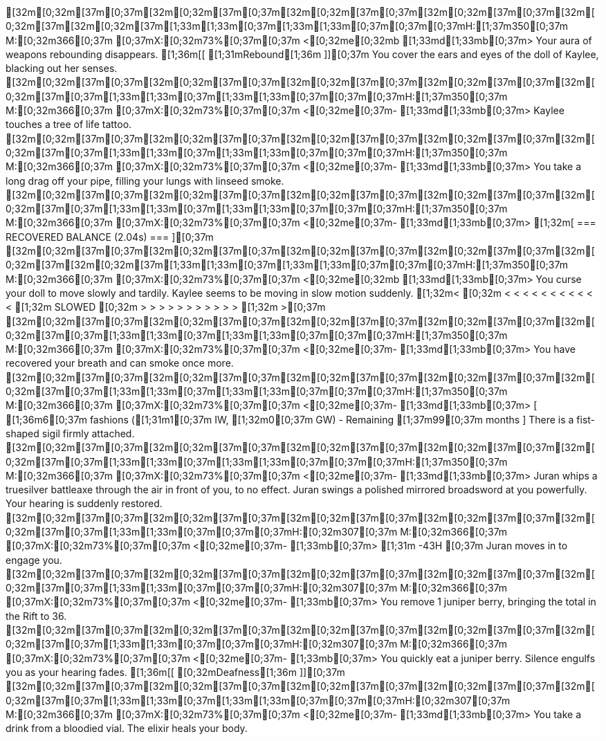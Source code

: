 [32m[0;32m[37m[0;37m[32m[0;32m[37m[0;37m[32m[0;32m[37m[0;37m[32m[0;32m[37m[0;37m[32m[0;32m[37m[32m[0;32m[37m[1;33m[1;33m[0;37m[1;33m[1;33m[0;37m[0;37m[0;37mH:[1;37m350[0;37m M:[0;32m366[0;37m [0;37mX:[0;32m73%[0;37m[0;37m <[0;32me[0;32mb [1;33md[1;33mb[0;37m> 
Your aura of weapons rebounding disappears. [1;36m[[ [1;31mRebound[1;36m ]][0;37m
You cover the ears and eyes of the doll of Kaylee, blacking out her senses.
[32m[0;32m[37m[0;37m[32m[0;32m[37m[0;37m[32m[0;32m[37m[0;37m[32m[0;32m[37m[0;37m[32m[0;32m[37m[0;37m[1;33m[1;33m[0;37m[1;33m[1;33m[0;37m[0;37m[0;37mH:[1;37m350[0;37m M:[0;32m366[0;37m [0;37mX:[0;32m73%[0;37m[0;37m <[0;32me[0;37m- [1;33md[1;33mb[0;37m> 
Kaylee touches a tree of life tattoo.
[32m[0;32m[37m[0;37m[32m[0;32m[37m[0;37m[32m[0;32m[37m[0;37m[32m[0;32m[37m[0;37m[32m[0;32m[37m[0;37m[1;33m[1;33m[0;37m[1;33m[1;33m[0;37m[0;37m[0;37mH:[1;37m350[0;37m M:[0;32m366[0;37m [0;37mX:[0;32m73%[0;37m[0;37m <[0;32me[0;37m- [1;33md[1;33mb[0;37m> 
You take a long drag off your pipe, filling your lungs with linseed smoke.
[32m[0;32m[37m[0;37m[32m[0;32m[37m[0;37m[32m[0;32m[37m[0;37m[32m[0;32m[37m[0;37m[32m[0;32m[37m[0;37m[1;33m[1;33m[0;37m[1;33m[1;33m[0;37m[0;37m[0;37mH:[1;37m350[0;37m M:[0;32m366[0;37m [0;37mX:[0;32m73%[0;37m[0;37m <[0;32me[0;37m- [1;33md[1;33mb[0;37m> 
[1;32m[ === RECOVERED BALANCE (2.04s) === ][0;37m
[32m[0;32m[37m[0;37m[32m[0;32m[37m[0;37m[32m[0;32m[37m[0;37m[32m[0;32m[37m[0;37m[32m[0;32m[37m[32m[0;32m[37m[1;33m[1;33m[0;37m[1;33m[1;33m[0;37m[0;37m[0;37mH:[1;37m350[0;37m M:[0;32m366[0;37m [0;37mX:[0;32m73%[0;37m[0;37m <[0;32me[0;32mb [1;33md[1;33mb[0;37m> 
You curse your doll to move slowly and tardily.
Kaylee seems to be moving in slow motion suddenly.
[1;32m< [0;32m <  <  <  <  <  <  <  <  <  <  < [1;32m SLOWED [0;32m >  >  >  >  >  >  >  >  >  >  > [1;32m >[0;37m
[32m[0;32m[37m[0;37m[32m[0;32m[37m[0;37m[32m[0;32m[37m[0;37m[32m[0;32m[37m[0;37m[32m[0;32m[37m[0;37m[1;33m[1;33m[0;37m[1;33m[1;33m[0;37m[0;37m[0;37mH:[1;37m350[0;37m M:[0;32m366[0;37m [0;37mX:[0;32m73%[0;37m[0;37m <[0;32me[0;37m- [1;33md[1;33mb[0;37m> 
You have recovered your breath and can smoke once more.
[32m[0;32m[37m[0;37m[32m[0;32m[37m[0;37m[32m[0;32m[37m[0;37m[32m[0;32m[37m[0;37m[32m[0;32m[37m[0;37m[1;33m[1;33m[0;37m[1;33m[1;33m[0;37m[0;37m[0;37mH:[1;37m350[0;37m M:[0;32m366[0;37m [0;37mX:[0;32m73%[0;37m[0;37m <[0;32me[0;37m- [1;33md[1;33mb[0;37m> 
[ [1;36m6[0;37m fashions ([1;31m1[0;37m IW, [1;32m0[0;37m GW) - Remaining [1;37m99[0;37m months ]
There is a fist-shaped sigil firmly attached.
[32m[0;32m[37m[0;37m[32m[0;32m[37m[0;37m[32m[0;32m[37m[0;37m[32m[0;32m[37m[0;37m[32m[0;32m[37m[0;37m[1;33m[1;33m[0;37m[1;33m[1;33m[0;37m[0;37m[0;37mH:[1;37m350[0;37m M:[0;32m366[0;37m [0;37mX:[0;32m73%[0;37m[0;37m <[0;32me[0;37m- [1;33md[1;33mb[0;37m> 
Juran whips a truesilver battleaxe through the air in front of you, to no 
effect.
Juran swings a polished mirrored broadsword at you powerfully.
Your hearing is suddenly restored.
[32m[0;32m[37m[0;37m[32m[0;32m[37m[0;37m[32m[0;32m[37m[0;37m[32m[0;32m[37m[0;37m[32m[0;32m[37m[0;37m[1;33m[1;33m[0;37m[0;37m[0;37mH:[0;32m307[0;37m M:[0;32m366[0;37m [0;37mX:[0;32m73%[0;37m[0;37m <[0;32me[0;37m- [1;33mb[0;37m> [1;31m -43H [0;37m
Juran moves in to engage you.
[32m[0;32m[37m[0;37m[32m[0;32m[37m[0;37m[32m[0;32m[37m[0;37m[32m[0;32m[37m[0;37m[32m[0;32m[37m[0;37m[1;33m[1;33m[0;37m[0;37m[0;37mH:[0;32m307[0;37m M:[0;32m366[0;37m [0;37mX:[0;32m73%[0;37m[0;37m <[0;32me[0;37m- [1;33mb[0;37m> 
You remove 1 juniper berry, bringing the total in the Rift to 36.
[32m[0;32m[37m[0;37m[32m[0;32m[37m[0;37m[32m[0;32m[37m[0;37m[32m[0;32m[37m[0;37m[32m[0;32m[37m[0;37m[1;33m[1;33m[0;37m[0;37m[0;37mH:[0;32m307[0;37m M:[0;32m366[0;37m [0;37mX:[0;32m73%[0;37m[0;37m <[0;32me[0;37m- [1;33mb[0;37m> 
You quickly eat a juniper berry.
Silence engulfs you as your hearing fades. [1;36m[[ [0;32mDeafness[1;36m ]][0;37m
[32m[0;32m[37m[0;37m[32m[0;32m[37m[0;37m[32m[0;32m[37m[0;37m[32m[0;32m[37m[0;37m[32m[0;32m[37m[0;37m[1;33m[1;33m[0;37m[1;33m[1;33m[0;37m[0;37m[0;37mH:[0;32m307[0;37m M:[0;32m366[0;37m [0;37mX:[0;32m73%[0;37m[0;37m <[0;32me[0;37m- [1;33md[1;33mb[0;37m> 
You take a drink from a bloodied vial.
The elixir heals your body.